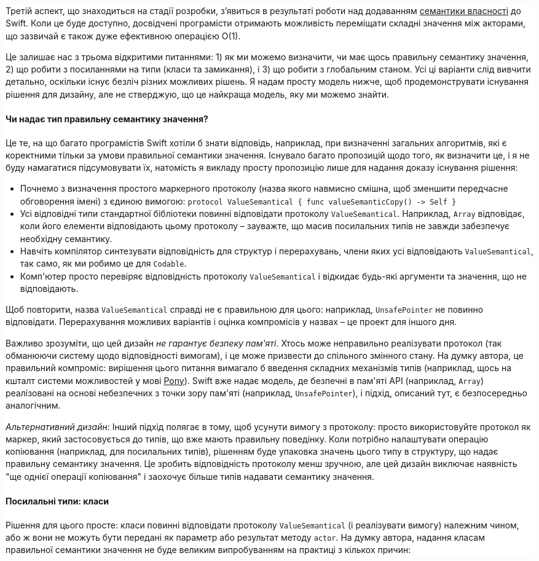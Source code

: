 Третій аспект, що знаходиться на стадії розробки, з’явиться в результаті роботи над додаванням [семантики власності](https://github.com/apple/swift/blob/master/docs/OwnershipManifesto.md) до Swift. Коли це буде доступно, досвідчені програмісти отримають можливість переміщати складні значення між акторами, що зазвичай є також дуже ефективною операцією O(1).

Це залишає нас з трьома відкритими питаннями: 1) як ми можемо визначити, чи має щось правильну семантику значення, 2) що робити з посиланнями на типи (класи та замикання), і 3) що робити з глобальним станом. Усі ці варіанти слід вивчити детально, оскільки існує безліч різних можливих рішень. Я надам просту модель нижче, щоб продемонструвати існування рішення для дизайну, але не стверджую, що це найкраща модель, яку ми можемо знайти.


#### Чи надає тип правильну семантику значення?

Це те, на що багато програмістів Swift хотіли б знати відповідь, наприклад, при визначенні загальних алгоритмів, які є коректними тільки за умови правильної семантики значення. Існувало багато пропозицій щодо того, як визначити це, і я не буду намагатися підсумовувати їх, натомість я викладу просту пропозицію лише для надання доказу існування рішення:

- Почнемо з визначення простого маркерного протоколу (назва якого навмисно смішна, щоб зменшити передчасне обговорення імені) з єдиною вимогою:
  `protocol ValueSemantical { func valueSemanticCopy() -> Self }`
- Усі відповідні типи стандартної бібліотеки повинні відповідати протоколу `ValueSemantical`. Наприклад, `Array` відповідає, коли його елементи відповідають цьому протоколу – зауважте, що масив посилальних типів не завжди забезпечує необхідну семантику.
- Навчіть компілятор синтезувати відповідність для структур і перерахувань, члени яких усі відповідають `ValueSemantical`, так само, як ми робимо це для `Codable`.
- Комп'ютер просто перевіряє відповідність протоколу `ValueSemantical` і відкидає будь-які аргументи та значення, що не відповідають.

Щоб повторити, назва `ValueSemantical` справді не є правильною для цього: наприклад, `UnsafePointer` не повинно відповідати. Перерахування можливих варіантів і оцінка компромісів у назвах – це проект для іншого дня.

Важливо зрозуміти, що цей дизайн *не гарантує безпеку пам'яті*. Хтось може неправильно реалізувати протокол (так обманюючи систему щодо відповідності вимогам), і це може призвести до спільного змінного стану. На думку автора, це правильний компроміс: вирішення цього питання вимагало б введення складних механізмів типів (наприклад, щось на кшталт системи можливостей у мові [Pony](https://www.ponylang.org/)). Swift вже надає модель, де безпечні в пам'яті API (наприклад, `Array`) реалізовані на основі небезпечних з точки зору пам'яті (наприклад, `UnsafePointer`), і підхід, описаний тут, є безпосередньо аналогічним.

*Альтернативний дизайн*: Інший підхід полягає в тому, щоб усунути вимогу з протоколу: просто використовуйте протокол як маркер, який застосовується до типів, що вже мають правильну поведінку. Коли потрібно налаштувати операцію копіювання (наприклад, для посилальних типів), рішенням буде упаковка значень цього типу в структуру, що надає правильну семантику значення. Це зробить відповідність протоколу менш зручною, але цей дизайн виключає наявність "ще однієї операції копіювання" і заохочує більше типів надавати семантику значення.

#### Посилальні типи: класи

Рішення для цього просте: класи повинні відповідати протоколу `ValueSemantical` (і реалізувати вимогу) належним чином, або ж вони не можуть бути передані як параметр або результат методу `actor`. На думку автора, надання класам правильної семантики значення не буде великим випробуванням на практиці з кількох причин:
